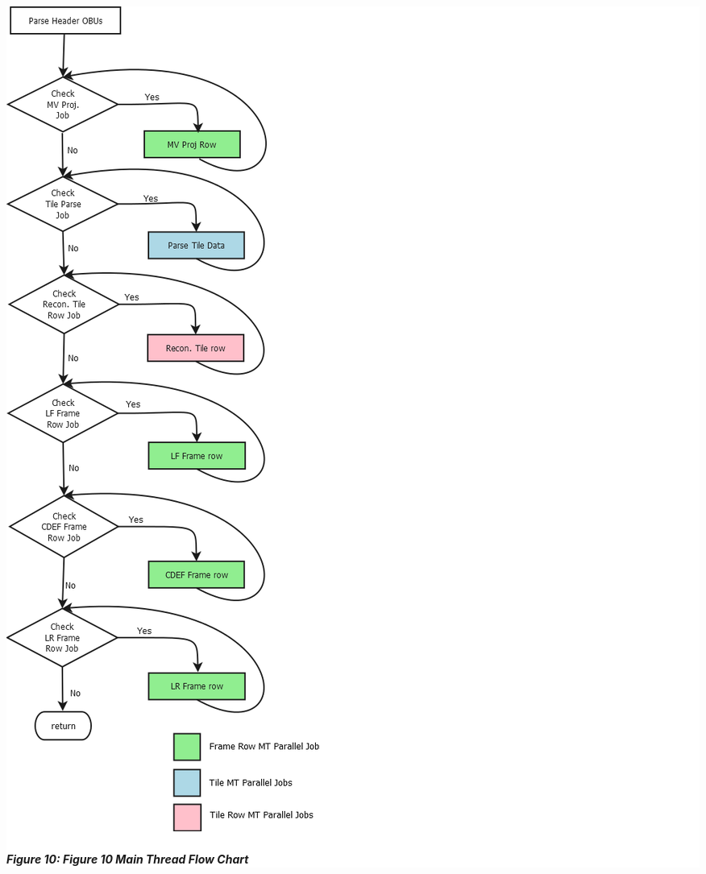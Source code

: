 ![image10](./img/decoder_main_thread.png)
<a name = "figure-10"></a>
##### Figure 10: Figure 10 Main Thread Flow Chart
